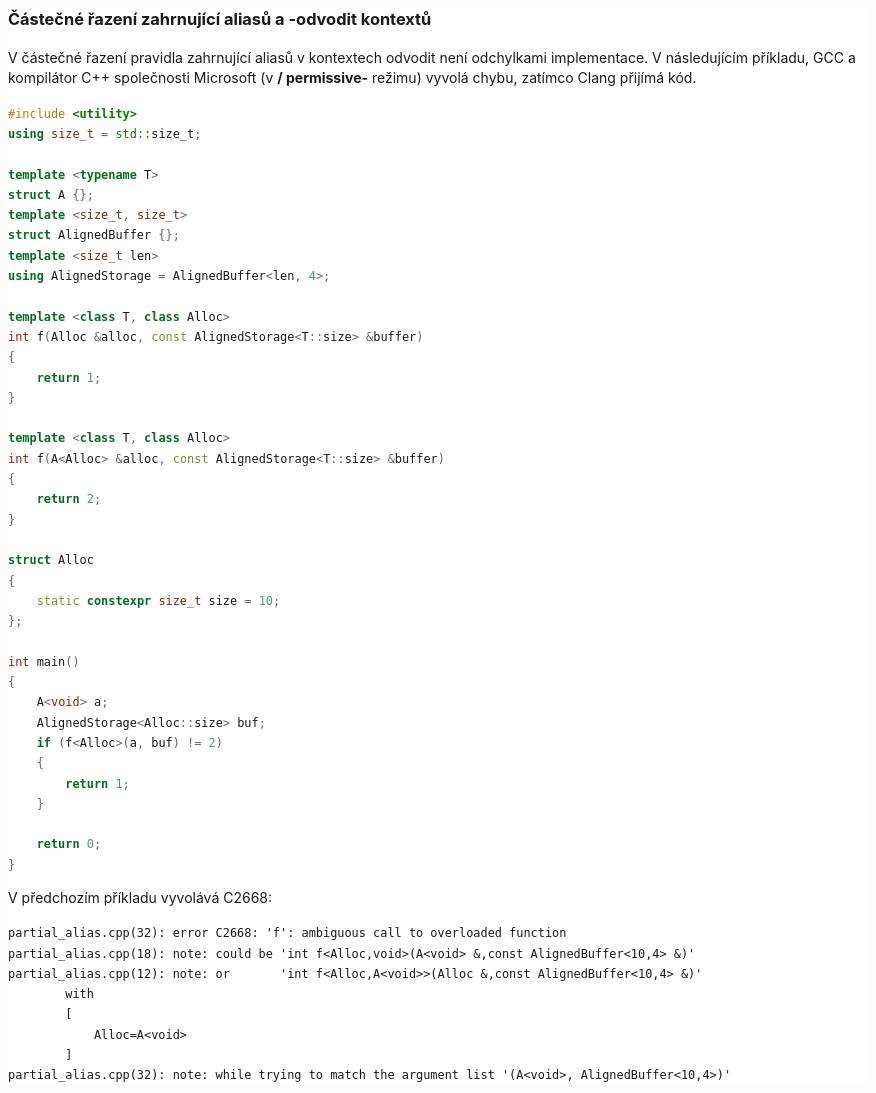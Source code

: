 ### <a name="partial-ordering-involving-aliases-and-non-deduced-contexts"></a>Částečné řazení zahrnující aliasů a -odvodit kontextů

V částečné řazení pravidla zahrnující aliasů v kontextech odvodit není odchylkami implementace. V následujícím příkladu, GCC a kompilátor C++ společnosti Microsoft (v **/ permissive-** režimu) vyvolá chybu, zatímco Clang přijímá kód. 

```cpp
#include <utility>
using size_t = std::size_t;

template <typename T>
struct A {};
template <size_t, size_t>
struct AlignedBuffer {};
template <size_t len>
using AlignedStorage = AlignedBuffer<len, 4>;

template <class T, class Alloc>
int f(Alloc &alloc, const AlignedStorage<T::size> &buffer)
{
    return 1;
}

template <class T, class Alloc>
int f(A<Alloc> &alloc, const AlignedStorage<T::size> &buffer)
{
    return 2;
}

struct Alloc
{
    static constexpr size_t size = 10;
};

int main()
{
    A<void> a;
    AlignedStorage<Alloc::size> buf;
    if (f<Alloc>(a, buf) != 2)
    {
        return 1;
    }

    return 0;
}

```

V předchozím příkladu vyvolává C2668:

```Output
partial_alias.cpp(32): error C2668: 'f': ambiguous call to overloaded function
partial_alias.cpp(18): note: could be 'int f<Alloc,void>(A<void> &,const AlignedBuffer<10,4> &)'
partial_alias.cpp(12): note: or       'int f<Alloc,A<void>>(Alloc &,const AlignedBuffer<10,4> &)'
        with
        [
            Alloc=A<void>
        ]
partial_alias.cpp(32): note: while trying to match the argument list '(A<void>, AlignedBuffer<10,4>)'
```
